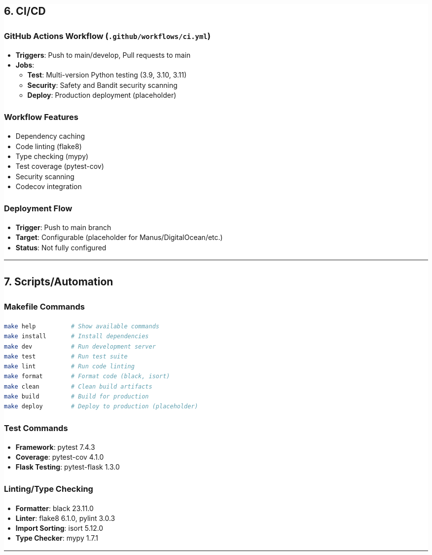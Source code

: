 
## 6. CI/CD

### GitHub Actions Workflow (`.github/workflows/ci.yml`)
- **Triggers**: Push to main/develop, Pull requests to main
- **Jobs**:
  - **Test**: Multi-version Python testing (3.9, 3.10, 3.11)
  - **Security**: Safety and Bandit security scanning
  - **Deploy**: Production deployment (placeholder)

### Workflow Features
- Dependency caching
- Code linting (flake8)
- Type checking (mypy)
- Test coverage (pytest-cov)
- Security scanning
- Codecov integration

### Deployment Flow
- **Trigger**: Push to main branch
- **Target**: Configurable (placeholder for Manus/DigitalOcean/etc.)
- **Status**: Not fully configured

---

## 7. Scripts/Automation

### Makefile Commands
```bash
make help          # Show available commands
make install       # Install dependencies
make dev           # Run development server
make test          # Run test suite
make lint          # Run code linting
make format        # Format code (black, isort)
make clean         # Clean build artifacts
make build         # Build for production
make deploy        # Deploy to production (placeholder)
```

### Test Commands
- **Framework**: pytest 7.4.3
- **Coverage**: pytest-cov 4.1.0
- **Flask Testing**: pytest-flask 1.3.0

### Linting/Type Checking
- **Formatter**: black 23.11.0
- **Linter**: flake8 6.1.0, pylint 3.0.3
- **Import Sorting**: isort 5.12.0
- **Type Checker**: mypy 1.7.1

---